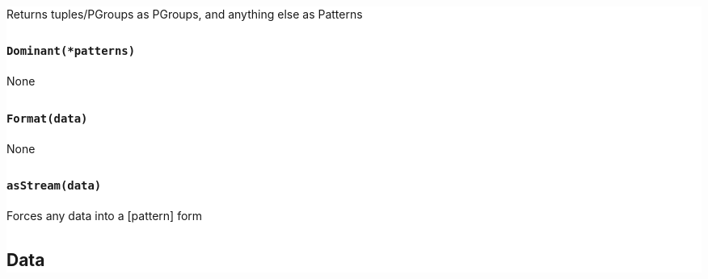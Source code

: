 Returns tuples/PGroups as PGroups, and anything else as Patterns 

### `Dominant(*patterns)`

None

### `Format(data)`

None

### `asStream(data)`

Forces any data into a [pattern] form 

## Data

